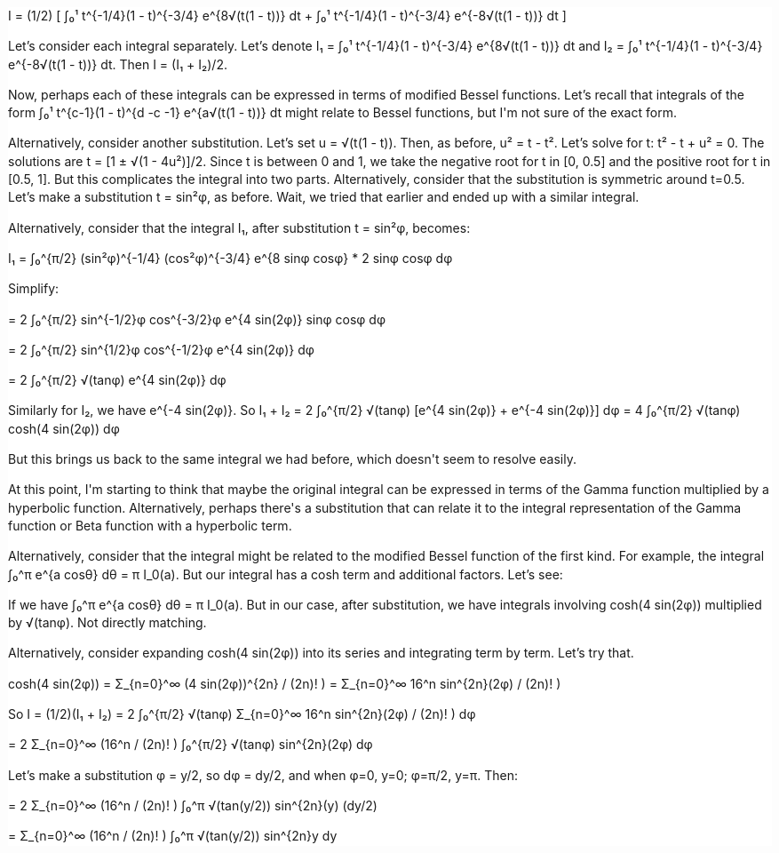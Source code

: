 I = (1/2) [ ∫₀¹ t^{-1/4}(1 - t)^{-3/4} e^{8√(t(1 - t))} dt + ∫₀¹ t^{-1/4}(1 - t)^{-3/4} e^{-8√(t(1 - t))} dt ]

Let’s consider each integral separately. Let’s denote I₁ = ∫₀¹ t^{-1/4}(1 - t)^{-3/4} e^{8√(t(1 - t))} dt and I₂ = ∫₀¹ t^{-1/4}(1 - t)^{-3/4} e^{-8√(t(1 - t))} dt. Then I = (I₁ + I₂)/2.

Now, perhaps each of these integrals can be expressed in terms of modified Bessel functions. Let’s recall that integrals of the form ∫₀¹ t^{c-1}(1 - t)^{d -c -1} e^{a√(t(1 - t))} dt might relate to Bessel functions, but I'm not sure of the exact form.

Alternatively, consider another substitution. Let’s set u = √(t(1 - t)). Then, as before, u² = t - t². Let’s solve for t: t² - t + u² = 0. The solutions are t = [1 ± √(1 - 4u²)]/2. Since t is between 0 and 1, we take the negative root for t in [0, 0.5] and the positive root for t in [0.5, 1]. But this complicates the integral into two parts. Alternatively, consider that the substitution is symmetric around t=0.5. Let’s make a substitution t = sin²φ, as before. Wait, we tried that earlier and ended up with a similar integral.

Alternatively, consider that the integral I₁, after substitution t = sin²φ, becomes:

I₁ = ∫₀^{π/2} (sin²φ)^{-1/4} (cos²φ)^{-3/4} e^{8 sinφ cosφ} * 2 sinφ cosφ dφ

Simplify:

= 2 ∫₀^{π/2} sin^{-1/2}φ cos^{-3/2}φ e^{4 sin(2φ)} sinφ cosφ dφ

= 2 ∫₀^{π/2} sin^{1/2}φ cos^{-1/2}φ e^{4 sin(2φ)} dφ

= 2 ∫₀^{π/2} √(tanφ) e^{4 sin(2φ)} dφ

Similarly for I₂, we have e^{-4 sin(2φ)}. So I₁ + I₂ = 2 ∫₀^{π/2} √(tanφ) [e^{4 sin(2φ)} + e^{-4 sin(2φ)}] dφ = 4 ∫₀^{π/2} √(tanφ) cosh(4 sin(2φ)) dφ

But this brings us back to the same integral we had before, which doesn't seem to resolve easily.

At this point, I'm starting to think that maybe the original integral can be expressed in terms of the Gamma function multiplied by a hyperbolic function. Alternatively, perhaps there's a substitution that can relate it to the integral representation of the Gamma function or Beta function with a hyperbolic term.

Alternatively, consider that the integral might be related to the modified Bessel function of the first kind. For example, the integral ∫₀^π e^{a cosθ} dθ = π I_0(a). But our integral has a cosh term and additional factors. Let’s see:

If we have ∫₀^π e^{a cosθ} dθ = π I_0(a). But in our case, after substitution, we have integrals involving cosh(4 sin(2φ)) multiplied by √(tanφ). Not directly matching.

Alternatively, consider expanding cosh(4 sin(2φ)) into its series and integrating term by term. Let’s try that.

cosh(4 sin(2φ)) = Σ_{n=0}^∞ (4 sin(2φ))^{2n} / (2n)! ) = Σ_{n=0}^∞ 16^n sin^{2n}(2φ) / (2n)! )

So I = (1/2)(I₁ + I₂) = 2 ∫₀^{π/2} √(tanφ) Σ_{n=0}^∞ 16^n sin^{2n}(2φ) / (2n)! ) dφ

= 2 Σ_{n=0}^∞ (16^n / (2n)! ) ∫₀^{π/2} √(tanφ) sin^{2n}(2φ) dφ

Let’s make a substitution φ = y/2, so dφ = dy/2, and when φ=0, y=0; φ=π/2, y=π. Then:

= 2 Σ_{n=0}^∞ (16^n / (2n)! ) ∫₀^π √(tan(y/2)) sin^{2n}(y) (dy/2)

= Σ_{n=0}^∞ (16^n / (2n)! ) ∫₀^π √(tan(y/2)) sin^{2n}y dy
